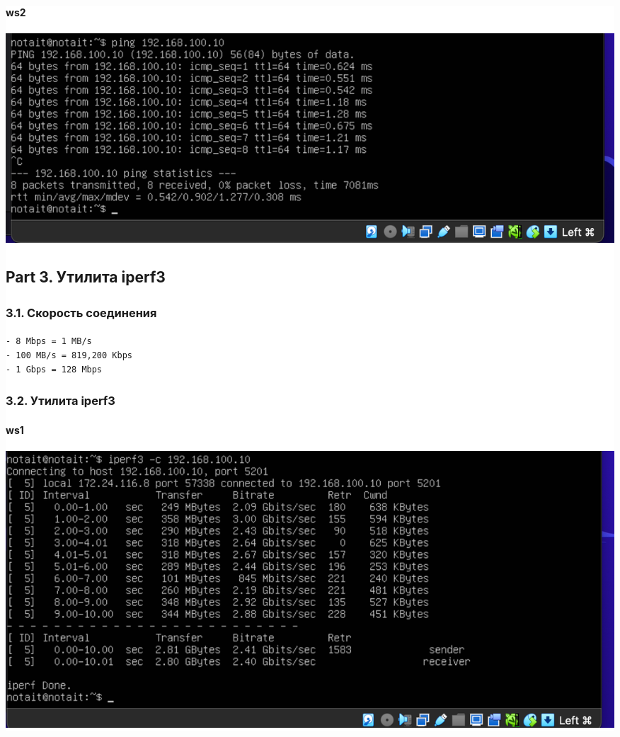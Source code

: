 #### ws2
![](./part2/ws2ping.png)


## Part 3. Утилита **iperf3**

### 3.1. Скорость соединения

    - 8 Mbps = 1 MB/s 
    - 100 MB/s = 819,200 Kbps 
    - 1 Gbps = 128 Mbps


### 3.2. Утилита iperf3

#### ws1 
![](./ws1iperf3.png)
